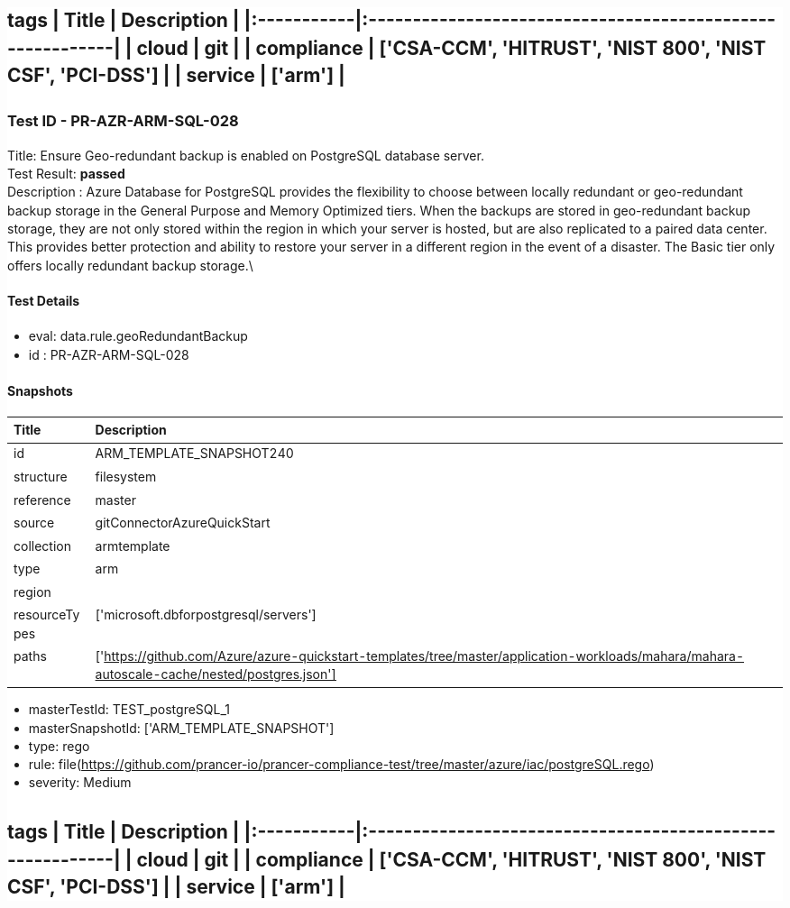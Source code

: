 tags
| Title      | Description                                               |
|:-----------|:----------------------------------------------------------|
| cloud      | git                                                       |
| compliance | ['CSA-CCM', 'HITRUST', 'NIST 800', 'NIST CSF', 'PCI-DSS'] |
| service    | ['arm']                                                   |
----------------------------------------------------------------


### Test ID - PR-AZR-ARM-SQL-028
Title: Ensure Geo-redundant backup is enabled on PostgreSQL database server.\
Test Result: **passed**\
Description : Azure Database for PostgreSQL provides the flexibility to choose between locally redundant or geo-redundant backup storage in the General Purpose and Memory Optimized tiers. When the backups are stored in geo-redundant backup storage, they are not only stored within the region in which your server is hosted, but are also replicated to a paired data center. This provides better protection and ability to restore your server in a different region in the event of a disaster. The Basic tier only offers locally redundant backup storage.\

#### Test Details
- eval: data.rule.geoRedundantBackup
- id : PR-AZR-ARM-SQL-028

#### Snapshots
| Title         | Description                                                                                                                                  |
|:--------------|:---------------------------------------------------------------------------------------------------------------------------------------------|
| id            | ARM_TEMPLATE_SNAPSHOT240                                                                                                                     |
| structure     | filesystem                                                                                                                                   |
| reference     | master                                                                                                                                       |
| source        | gitConnectorAzureQuickStart                                                                                                                  |
| collection    | armtemplate                                                                                                                                  |
| type          | arm                                                                                                                                          |
| region        |                                                                                                                                              |
| resourceTypes | ['microsoft.dbforpostgresql/servers']                                                                                                        |
| paths         | ['https://github.com/Azure/azure-quickstart-templates/tree/master/application-workloads/mahara/mahara-autoscale-cache/nested/postgres.json'] |

- masterTestId: TEST_postgreSQL_1
- masterSnapshotId: ['ARM_TEMPLATE_SNAPSHOT']
- type: rego
- rule: file(https://github.com/prancer-io/prancer-compliance-test/tree/master/azure/iac/postgreSQL.rego)
- severity: Medium

tags
| Title      | Description                                               |
|:-----------|:----------------------------------------------------------|
| cloud      | git                                                       |
| compliance | ['CSA-CCM', 'HITRUST', 'NIST 800', 'NIST CSF', 'PCI-DSS'] |
| service    | ['arm']                                                   |
----------------------------------------------------------------
